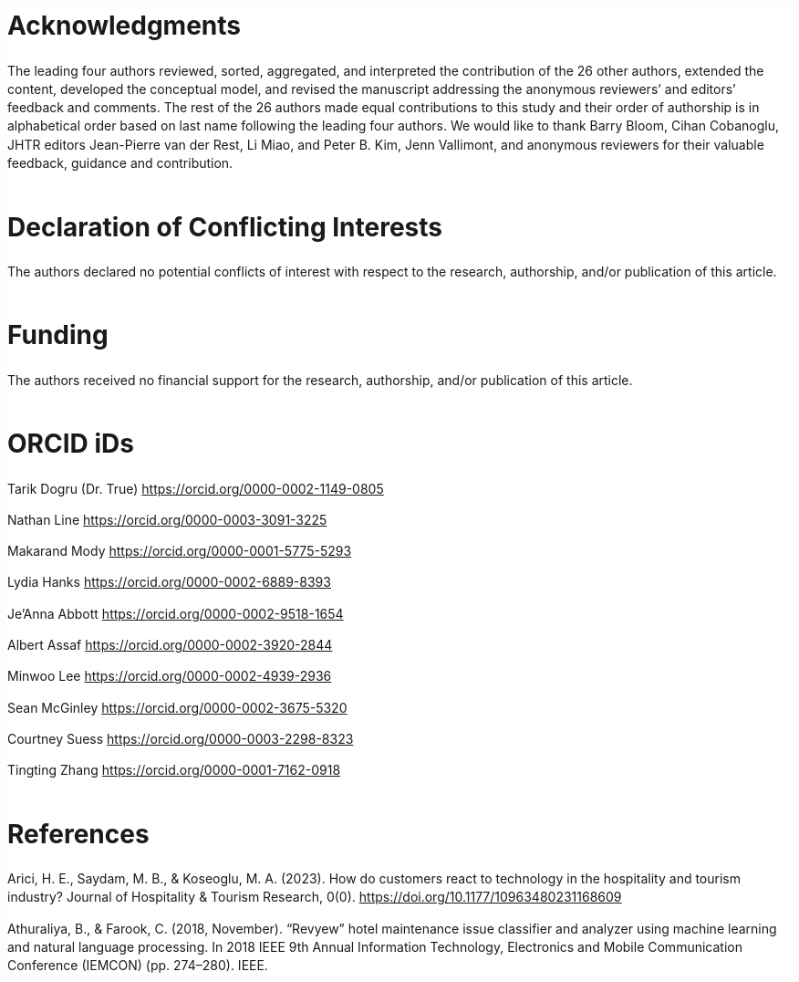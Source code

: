 # Acknowledgments

The leading four authors reviewed, sorted, aggregated, and interpreted the contribution of the 26 other authors, extended the content, developed the conceptual model, and revised the manuscript addressing the anonymous reviewers’ and editors’ feedback and comments. The rest of the 26 authors made equal contributions to this study and their order of authorship is in alphabetical order based on last name following the leading four authors. We would like to thank Barry Bloom, Cihan Cobanoglu, JHTR editors Jean-Pierre van der Rest, Li Miao, and Peter B. Kim, Jenn Vallimont, and anonymous reviewers for their valuable feedback, guidance and contribution.

# Declaration of Conflicting Interests

The authors declared no potential conflicts of interest with respect to the research, authorship, and/or publication of this article.

# Funding

The authors received no financial support for the research, authorship, and/or publication of this article.

# ORCID iDs

Tarik Dogru (Dr. True) https://orcid.org/0000-0002-1149-0805

Nathan Line https://orcid.org/0000-0003-3091-3225

Makarand Mody https://orcid.org/0000-0001-5775-5293

Lydia Hanks https://orcid.org/0000-0002-6889-8393

Je’Anna Abbott https://orcid.org/0000-0002-9518-1654

Albert Assaf https://orcid.org/0000-0002-3920-2844

Minwoo Lee https://orcid.org/0000-0002-4939-2936

Sean McGinley https://orcid.org/0000-0002-3675-5320

Courtney Suess https://orcid.org/0000-0003-2298-8323

Tingting Zhang https://orcid.org/0000-0001-7162-0918

# References

Arici, H. E., Saydam, M. B., & Koseoglu, M. A. (2023). How do customers react to technology in the hospitality and tourism industry? Journal of Hospitality & Tourism Research, 0(0). https://doi.org/10.1177/10963480231168609

Athuraliya, B., & Farook, C. (2018, November). “Revyew” hotel maintenance issue classifier and analyzer using machine learning and natural language processing. In 2018 IEEE 9th Annual Information Technology, Electronics and Mobile Communication Conference (IEMCON) (pp. 274–280). IEEE.
